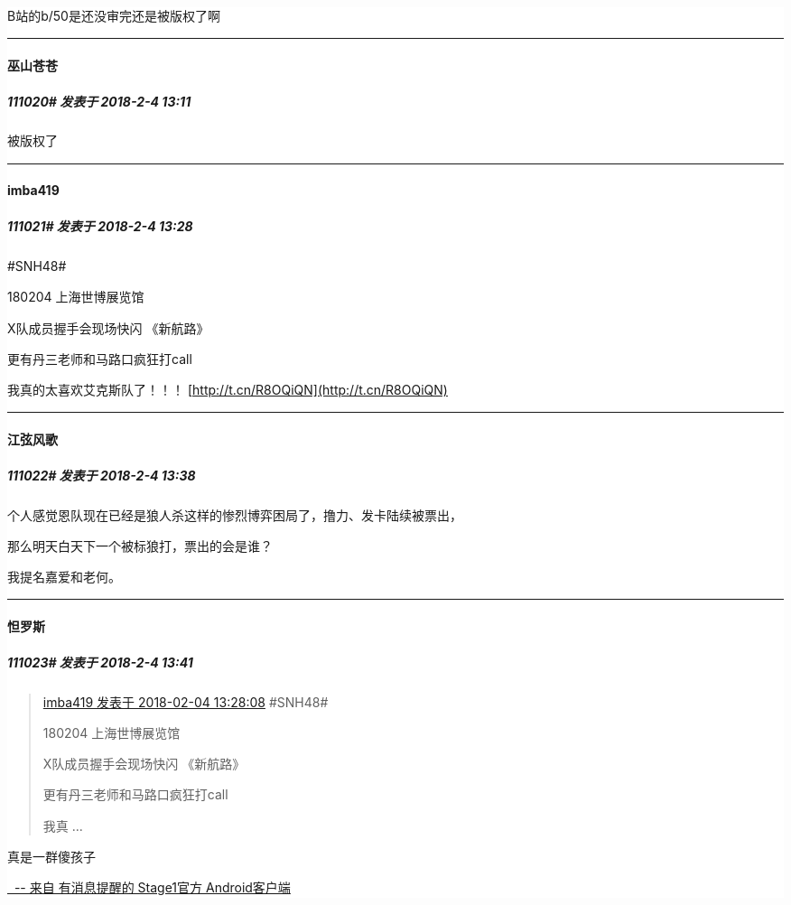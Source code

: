 
B站的b/50是还没审完还是被版权了啊


-----

####  巫山苍苍  
##### 111020#       发表于 2018-2-4 13:11


被版权了


-----

####  imba419  
##### 111021#       发表于 2018-2-4 13:28


#SNH48# 

180204 上海世博展览馆

X队成员握手会现场快闪 《新航路》

更有丹三老师和马路口疯狂打call

我真的太喜欢艾克斯队了！！！ [http://t.cn/R8OQiQN](http://t.cn/R8OQiQN) ​


-----

####  江弦风歌  
##### 111022#       发表于 2018-2-4 13:38


个人感觉恩队现在已经是狼人杀这样的惨烈博弈困局了，撸力、发卡陆续被票出，

那么明天白天下一个被标狼打，票出的会是谁？

我提名嘉爱和老何。


-----

####  怛罗斯  
##### 111023#       发表于 2018-2-4 13:41


<blockquote><a href="httphttps://bbs.saraba1st.com/2b/forum.php?mod=redirect&amp;goto=findpost&amp;pid=38456772&amp;ptid=1105387" target="_blank">imba419 发表于 2018-02-04 13:28:08</a>
#SNH48# 

180204 上海世博展览馆

X队成员握手会现场快闪 《新航路》

更有丹三老师和马路口疯狂打call

我真 ...</blockquote>真是一群傻孩子

[  -- 来自 有消息提醒的 Stage1官方 Android客户端](https://www.coolapk.com/apk/140634)
